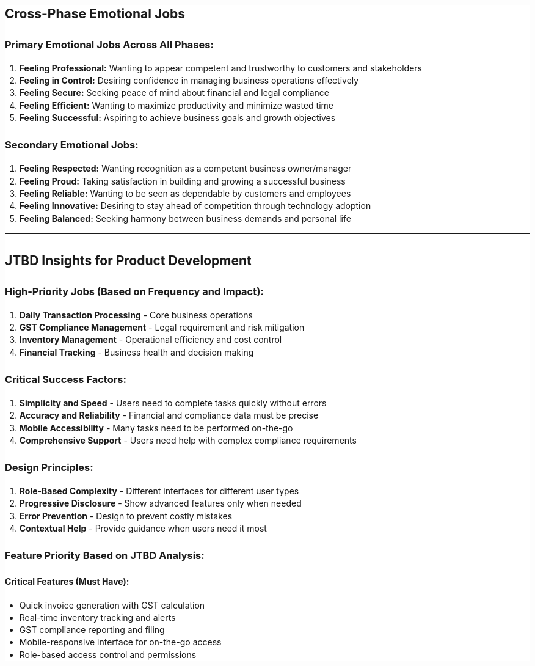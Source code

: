 
## Cross-Phase Emotional Jobs

### Primary Emotional Jobs Across All Phases:
1. **Feeling Professional:** Wanting to appear competent and trustworthy to customers and stakeholders
2. **Feeling in Control:** Desiring confidence in managing business operations effectively
3. **Feeling Secure:** Seeking peace of mind about financial and legal compliance
4. **Feeling Efficient:** Wanting to maximize productivity and minimize wasted time
5. **Feeling Successful:** Aspiring to achieve business goals and growth objectives

### Secondary Emotional Jobs:
1. **Feeling Respected:** Wanting recognition as a competent business owner/manager
2. **Feeling Proud:** Taking satisfaction in building and growing a successful business
3. **Feeling Reliable:** Wanting to be seen as dependable by customers and employees
4. **Feeling Innovative:** Desiring to stay ahead of competition through technology adoption
5. **Feeling Balanced:** Seeking harmony between business demands and personal life

---

## JTBD Insights for Product Development

### High-Priority Jobs (Based on Frequency and Impact):
1. **Daily Transaction Processing** - Core business operations
2. **GST Compliance Management** - Legal requirement and risk mitigation
3. **Inventory Management** - Operational efficiency and cost control
4. **Financial Tracking** - Business health and decision making

### Critical Success Factors:
1. **Simplicity and Speed** - Users need to complete tasks quickly without errors
2. **Accuracy and Reliability** - Financial and compliance data must be precise
3. **Mobile Accessibility** - Many tasks need to be performed on-the-go
4. **Comprehensive Support** - Users need help with complex compliance requirements

### Design Principles:
1. **Role-Based Complexity** - Different interfaces for different user types
2. **Progressive Disclosure** - Show advanced features only when needed
3. **Error Prevention** - Design to prevent costly mistakes
4. **Contextual Help** - Provide guidance when users need it most

### Feature Priority Based on JTBD Analysis:

#### **Critical Features (Must Have):**
- Quick invoice generation with GST calculation
- Real-time inventory tracking and alerts
- GST compliance reporting and filing
- Mobile-responsive interface for on-the-go access
- Role-based access control and permissions
